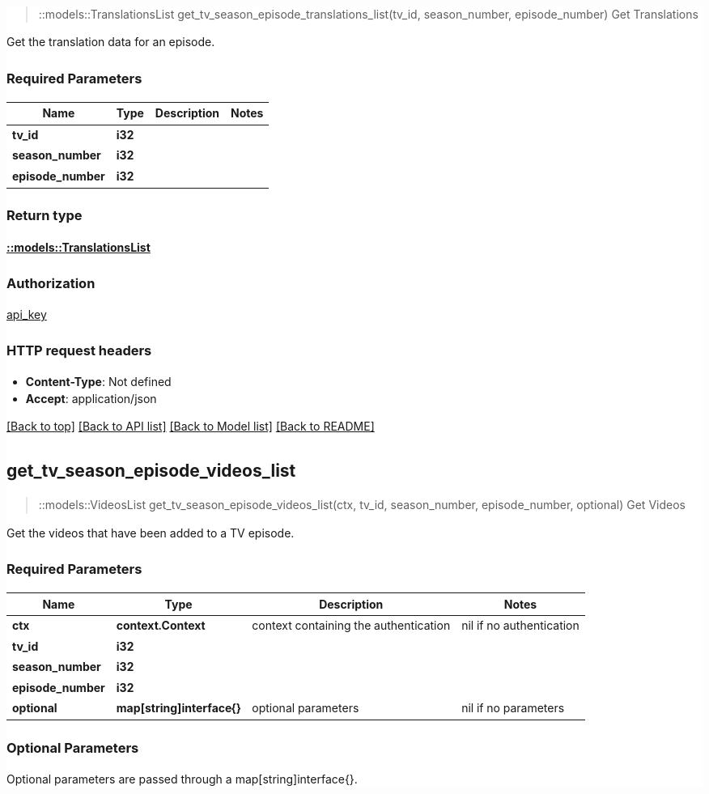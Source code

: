 > ::models::TranslationsList get_tv_season_episode_translations_list(tv_id, season_number, episode_number)
Get Translations

Get the translation data for an episode.

### Required Parameters


Name | Type | Description  | Notes
------------- | ------------- | ------------- | -------------
 **tv_id** | **i32**|  | 
 **season_number** | **i32**|  | 
 **episode_number** | **i32**|  | 

### Return type

[**::models::TranslationsList**](TranslationsList.md)

### Authorization

[api_key](../README.md#api_key)

### HTTP request headers

- **Content-Type**: Not defined
- **Accept**: application/json

[[Back to top]](#) [[Back to API list]](../README.md#documentation-for-api-endpoints) [[Back to Model list]](../README.md#documentation-for-models) [[Back to README]](../README.md)


## get_tv_season_episode_videos_list

> ::models::VideosList get_tv_season_episode_videos_list(ctx, tv_id, season_number, episode_number, optional)
Get  Videos

Get the videos that have been added to a TV episode.

### Required Parameters


Name | Type | Description  | Notes
------------- | ------------- | ------------- | -------------
 **ctx** | **context.Context** | context containing the authentication | nil if no authentication
  **tv_id** | **i32**|  | 
  **season_number** | **i32**|  | 
  **episode_number** | **i32**|  | 
 **optional** | **map[string]interface{}** | optional parameters | nil if no parameters

### Optional Parameters

Optional parameters are passed through a map[string]interface{}.
